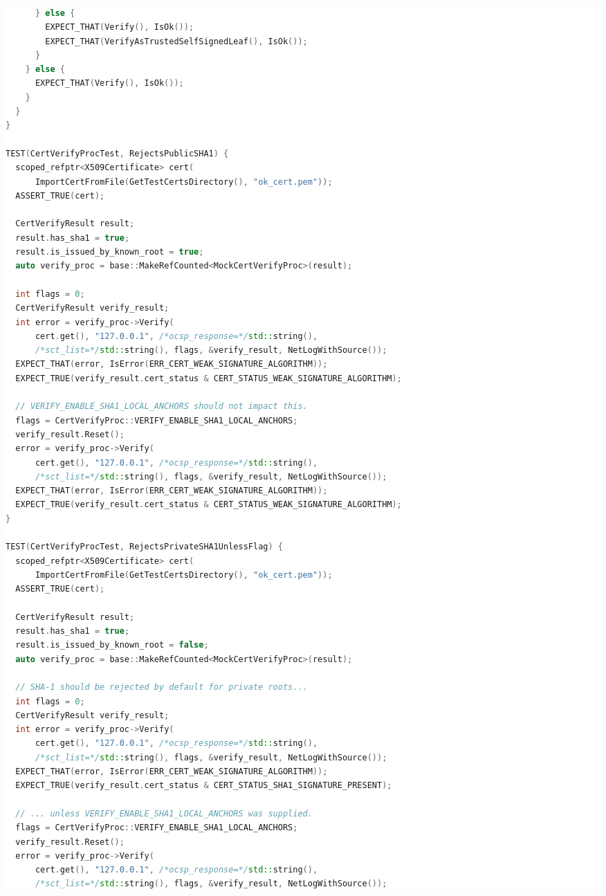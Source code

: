 ```cpp
      } else {
        EXPECT_THAT(Verify(), IsOk());
        EXPECT_THAT(VerifyAsTrustedSelfSignedLeaf(), IsOk());
      }
    } else {
      EXPECT_THAT(Verify(), IsOk());
    }
  }
}

TEST(CertVerifyProcTest, RejectsPublicSHA1) {
  scoped_refptr<X509Certificate> cert(
      ImportCertFromFile(GetTestCertsDirectory(), "ok_cert.pem"));
  ASSERT_TRUE(cert);

  CertVerifyResult result;
  result.has_sha1 = true;
  result.is_issued_by_known_root = true;
  auto verify_proc = base::MakeRefCounted<MockCertVerifyProc>(result);

  int flags = 0;
  CertVerifyResult verify_result;
  int error = verify_proc->Verify(
      cert.get(), "127.0.0.1", /*ocsp_response=*/std::string(),
      /*sct_list=*/std::string(), flags, &verify_result, NetLogWithSource());
  EXPECT_THAT(error, IsError(ERR_CERT_WEAK_SIGNATURE_ALGORITHM));
  EXPECT_TRUE(verify_result.cert_status & CERT_STATUS_WEAK_SIGNATURE_ALGORITHM);

  // VERIFY_ENABLE_SHA1_LOCAL_ANCHORS should not impact this.
  flags = CertVerifyProc::VERIFY_ENABLE_SHA1_LOCAL_ANCHORS;
  verify_result.Reset();
  error = verify_proc->Verify(
      cert.get(), "127.0.0.1", /*ocsp_response=*/std::string(),
      /*sct_list=*/std::string(), flags, &verify_result, NetLogWithSource());
  EXPECT_THAT(error, IsError(ERR_CERT_WEAK_SIGNATURE_ALGORITHM));
  EXPECT_TRUE(verify_result.cert_status & CERT_STATUS_WEAK_SIGNATURE_ALGORITHM);
}

TEST(CertVerifyProcTest, RejectsPrivateSHA1UnlessFlag) {
  scoped_refptr<X509Certificate> cert(
      ImportCertFromFile(GetTestCertsDirectory(), "ok_cert.pem"));
  ASSERT_TRUE(cert);

  CertVerifyResult result;
  result.has_sha1 = true;
  result.is_issued_by_known_root = false;
  auto verify_proc = base::MakeRefCounted<MockCertVerifyProc>(result);

  // SHA-1 should be rejected by default for private roots...
  int flags = 0;
  CertVerifyResult verify_result;
  int error = verify_proc->Verify(
      cert.get(), "127.0.0.1", /*ocsp_response=*/std::string(),
      /*sct_list=*/std::string(), flags, &verify_result, NetLogWithSource());
  EXPECT_THAT(error, IsError(ERR_CERT_WEAK_SIGNATURE_ALGORITHM));
  EXPECT_TRUE(verify_result.cert_status & CERT_STATUS_SHA1_SIGNATURE_PRESENT);

  // ... unless VERIFY_ENABLE_SHA1_LOCAL_ANCHORS was supplied.
  flags = CertVerifyProc::VERIFY_ENABLE_SHA1_LOCAL_ANCHORS;
  verify_result.Reset();
  error = verify_proc->Verify(
      cert.get(), "127.0.0.1", /*ocsp_response=*/std::string(),
      /*sct_list=*/std::string(), flags, &verify_result, NetLogWithSource());
```